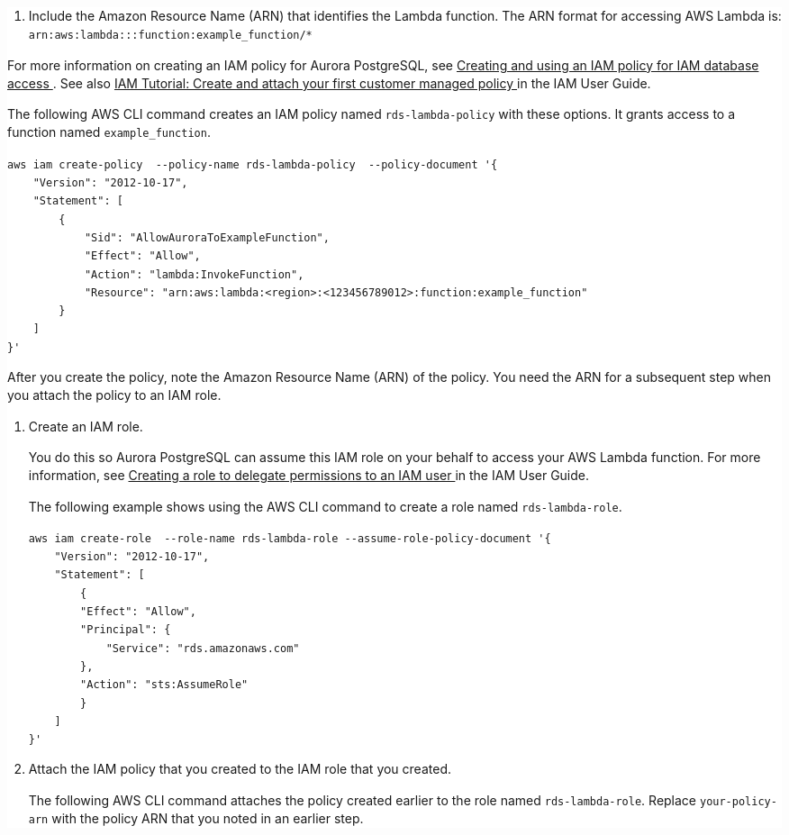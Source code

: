    1. Include the Amazon Resource Name \(ARN\) that identifies the Lambda function\. The ARN format for accessing AWS Lambda is: `arn:aws:lambda:::function:example_function/*`

   For more information on creating an IAM policy for Aurora PostgreSQL, see [ Creating and using an IAM policy for IAM database access ](https://docs.aws.amazon.com/AmazonRDS/latest/AuroraUserGuide/UsingWithRDS.IAMDBAuth.IAMPolicy.html)\. See also [ IAM Tutorial: Create and attach your first customer managed policy ](https://docs.aws.amazon.com/IAM/latest/UserGuide/tutorial_managed-policies.html) in the IAM User Guide\.

   The following AWS CLI command creates an IAM policy named `rds-lambda-policy` with these options\. It grants access to a function named `example_function`\.

   ```
   aws iam create-policy  --policy-name rds-lambda-policy  --policy-document '{
       "Version": "2012-10-17",
       "Statement": [
           {
               "Sid": "AllowAuroraToExampleFunction",
               "Effect": "Allow",
               "Action": "lambda:InvokeFunction",
               "Resource": "arn:aws:lambda:<region>:<123456789012>:function:example_function"
           }
       ]
   }'
   ```

   After you create the policy, note the Amazon Resource Name \(ARN\) of the policy\. You need the ARN for a subsequent step when you attach the policy to an IAM role\.

1. Create an IAM role\.

   You do this so Aurora PostgreSQL can assume this IAM role on your behalf to access your AWS Lambda function\. For more information, see [ Creating a role to delegate permissions to an IAM user ](https://docs.aws.amazon.com/IAM/latest/UserGuide/id_roles_create_for-user.html) in the IAM User Guide\.

   The following example shows using the AWS CLI command to create a role named `rds-lambda-role`\.

   ```
   aws iam create-role  --role-name rds-lambda-role --assume-role-policy-document '{
       "Version": "2012-10-17",
       "Statement": [
           {
           "Effect": "Allow",
           "Principal": {
               "Service": "rds.amazonaws.com"
           },
           "Action": "sts:AssumeRole"
           }
       ] 
   }'
   ```

1. Attach the IAM policy that you created to the IAM role that you created\.

   The following AWS CLI command attaches the policy created earlier to the role named `rds-lambda-role`\. Replace `your-policy-arn` with the policy ARN that you noted in an earlier step\.
